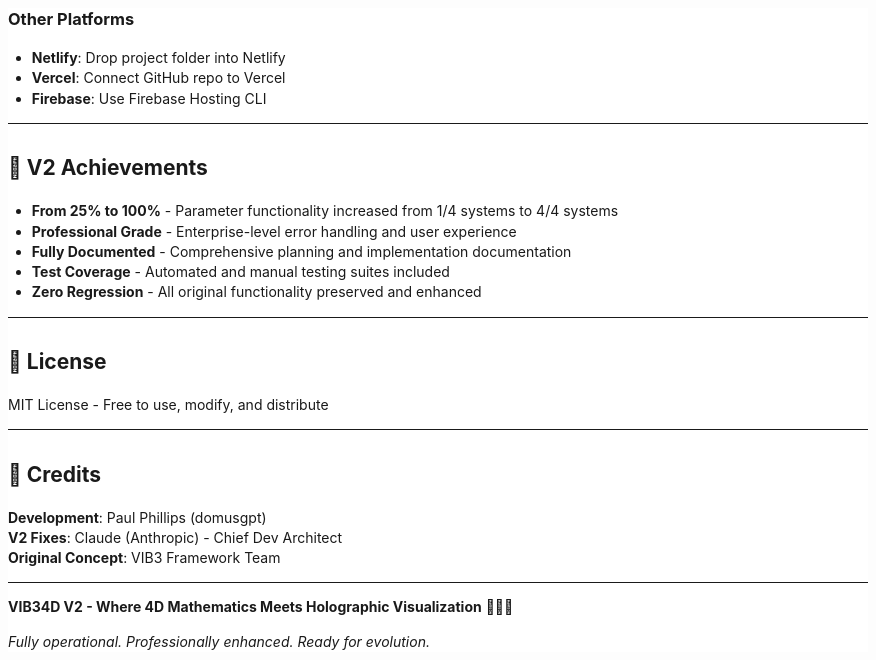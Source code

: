 ### **Other Platforms**
- **Netlify**: Drop project folder into Netlify
- **Vercel**: Connect GitHub repo to Vercel
- **Firebase**: Use Firebase Hosting CLI

---

## 🎯 V2 Achievements

- **From 25% to 100%** - Parameter functionality increased from 1/4 systems to 4/4 systems
- **Professional Grade** - Enterprise-level error handling and user experience
- **Fully Documented** - Comprehensive planning and implementation documentation
- **Test Coverage** - Automated and manual testing suites included
- **Zero Regression** - All original functionality preserved and enhanced

---

## 📝 License

MIT License - Free to use, modify, and distribute

---

## 🙏 Credits

**Development**: Paul Phillips (domusgpt)  
**V2 Fixes**: Claude (Anthropic) - Chief Dev Architect  
**Original Concept**: VIB3 Framework Team

---

**VIB34D V2 - Where 4D Mathematics Meets Holographic Visualization** 🌌✨🔮

*Fully operational. Professionally enhanced. Ready for evolution.*